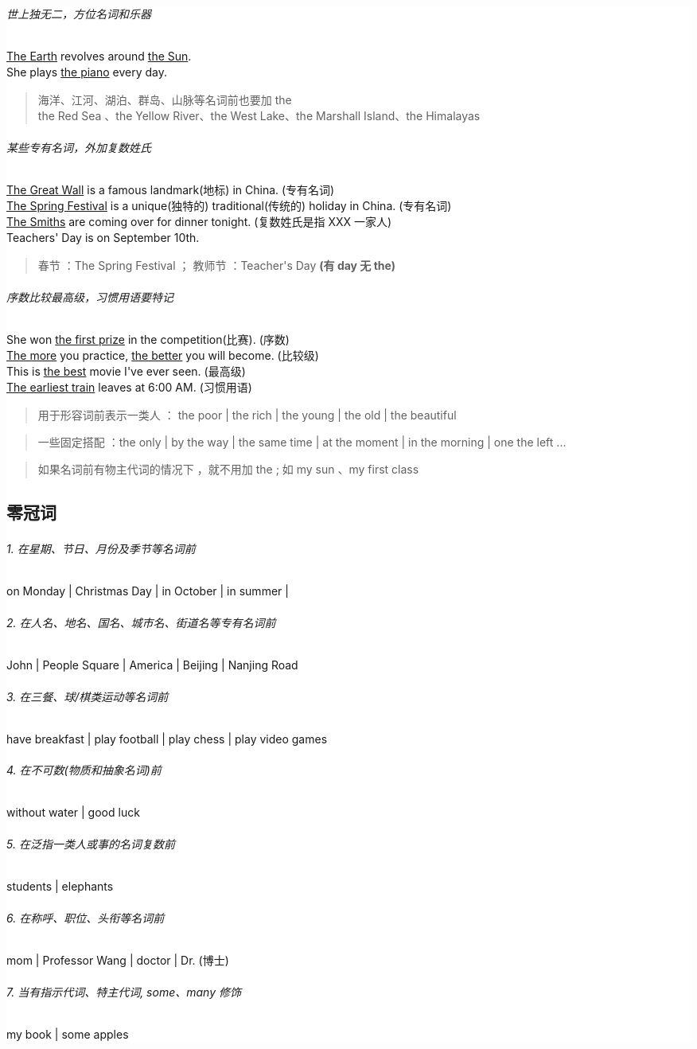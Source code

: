 ###### 世上独无二，方位名词和乐器

<u>The Earth</u> revolves around <u>the Sun</u>.<br/>
She plays <u>the piano</u> every day.<br/>

> 海洋、江河、湖泊、群岛、山脉等名词前也要加 the<br/>
> the Red Sea 、the Yellow River、the West Lake、the Marshall Island、the Himalayas

###### 某些专有名词，外加复数姓氏

<u>The Great Wall</u> is a famous landmark(地标) in China. (专有名词)<br/>
<u>The Spring Festival</u> is a unique(独特的) traditional(传统的) holiday in China. (专有名词)<br/>
<u>The Smiths</u> are coming over for dinner tonight. (复数姓氏是指 XXX 一家人)<br/>
Teachers' Day is on September 10th.<br/>

> 春节 ：The Spring Festival ； 教师节 ：Teacher's Day **(有 day 无 the)**

###### 序数比较最高级，习惯用语要特记

She won <u>the first prize</u> in the competition(比赛). (序数)<br/>
<u>The more</u> you practice, <u>the better</u> you will become. (比较级)<br/>
This is <u>the best</u> movie I've ever seen. (最高级)<br/>
<u>The earliest train</u> leaves at 6:00 AM. (习惯用语)<br/>

> 用于形容词前表示一类人 ： the poor | the rich | the young | the old | the beautiful<br/>

> 一些固定搭配 ：the only | by the way | the same time | at the moment | in the morning | one the left ...

> 如果名词前有物主代词的情况下 ，就不用加 the ; 如 my sun 、my first class

## 零冠词

###### 1. 在星期、节日、月份及季节等名词前

on Monday | Christmas Day | in October | in summer |

###### 2. 在人名、地名、国名、城市名、街道名等专有名词前

John | People Square | America | Beijing | Nanjing Road

###### 3. 在三餐、球/棋类运动等名词前

have breakfast | play football | play chess | play video games

###### 4. 在不可数(物质和抽象名词)前

without water | good luck

###### 5. 在泛指一类人或事的名词复数前

students | elephants

###### 6. 在称呼、职位、头衔等名词前

mom | Professor Wang | doctor | Dr. (博士)

###### 7. 当有指示代词、特主代词, some、many 修饰

my book | some apples
